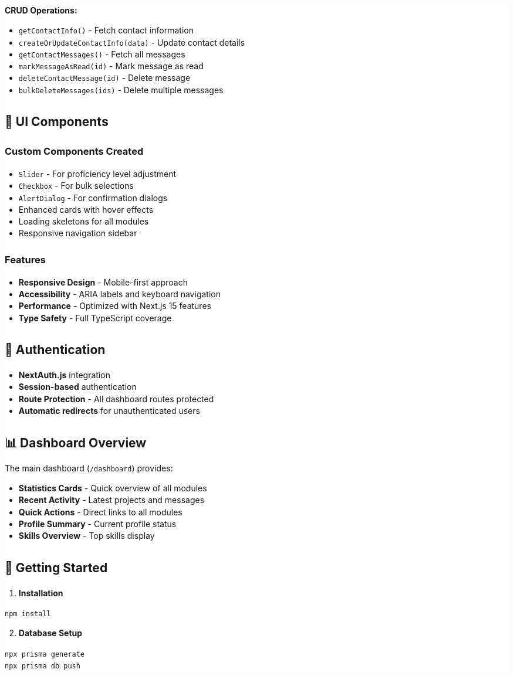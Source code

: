 **CRUD Operations:**
- `getContactInfo()` - Fetch contact information
- `createOrUpdateContactInfo(data)` - Update contact details
- `getContactMessages()` - Fetch all messages
- `markMessageAsRead(id)` - Mark message as read
- `deleteContactMessage(id)` - Delete message
- `bulkDeleteMessages(ids)` - Delete multiple messages

## 🎨 UI Components

### Custom Components Created
- `Slider` - For proficiency level adjustment
- `Checkbox` - For bulk selections
- `AlertDialog` - For confirmation dialogs
- Enhanced cards with hover effects
- Loading skeletons for all modules
- Responsive navigation sidebar

### Features
- **Responsive Design** - Mobile-first approach
- **Accessibility** - ARIA labels and keyboard navigation
- **Performance** - Optimized with Next.js 15 features
- **Type Safety** - Full TypeScript coverage

## 🔐 Authentication

- **NextAuth.js** integration
- **Session-based** authentication
- **Route Protection** - All dashboard routes protected
- **Automatic redirects** for unauthenticated users

## 📊 Dashboard Overview

The main dashboard (`/dashboard`) provides:
- **Statistics Cards** - Quick overview of all modules
- **Recent Activity** - Latest projects and messages
- **Quick Actions** - Direct links to all modules
- **Profile Summary** - Current profile status
- **Skills Overview** - Top skills display

## 🚀 Getting Started

1. **Installation**
```bash
npm install
```

2. **Database Setup**
```bash
npx prisma generate
npx prisma db push
```

